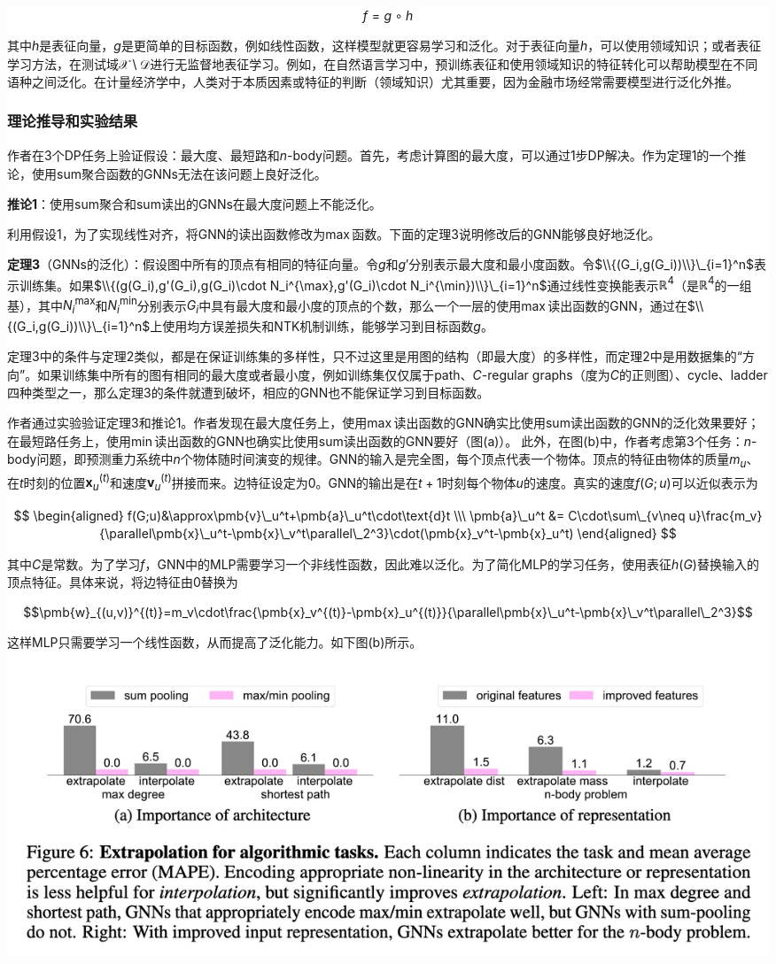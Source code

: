 $$f=g\circ h$$

其中$h$是表征向量，$g$是更简单的目标函数，例如线性函数，这样模型就更容易学习和泛化。对于表征向量$h$，可以使用领域知识；或者表征学习方法，在测试域$\mathcal{X}\setminus\mathcal{D}$进行无监督地表征学习。例如，在自然语言学习中，预训练表征和使用领域知识的特征转化可以帮助模型在不同语种之间泛化。在计量经济学中，人类对于本质因素或特征的判断（领域知识）尤其重要，因为金融市场经常需要模型进行泛化外推。

### 理论推导和实验结果

作者在3个DP任务上验证假设：最大度、最短路和$n$-body问题。首先，考虑计算图的最大度，可以通过1步DP解决。作为定理1的一个推论，使用$\text{sum}$聚合函数的GNNs无法在该问题上良好泛化。

**推论1**：使用$\text{sum}$聚合和$\text{sum}$读出的GNNs在最大度问题上不能泛化。

利用假设1，为了实现线性对齐，将GNN的读出函数修改为$\max$函数。下面的定理3说明修改后的GNN能够良好地泛化。

**定理3**（GNNs的泛化）：假设图中所有的顶点有相同的特征向量。令$g$和$g'$分别表示最大度和最小度函数。令$\\{(G_i,g(G_i))\\}\_{i=1}^n$表示训练集。如果$\\{(g(G_i),g'(G_i),g(G_i)\cdot N_i^{\max},g'(G_i)\cdot N_i^{\min})\\}\_{i=1}^n$通过线性变换能表示$\mathbb{R}^4$（是$\mathbb{R}^4$的一组基），其中$N_i^{\max}$和$N_i^{\min}$分别表示$G_i$中具有最大度和最小度的顶点的个数，那么一个一层的使用$\max$读出函数的GNN，通过在$\\{(G_i,g(G_i))\\}\_{i=1}^n$上使用均方误差损失和NTK机制训练，能够学习到目标函数$g$。

定理3中的条件与定理2类似，都是在保证训练集的多样性，只不过这里是用图的结构（即最大度）的多样性，而定理2中是用数据集的“方向”。如果训练集中所有的图有相同的最大度或者最小度，例如训练集仅仅属于path、$C$-regular graphs（度为$C$的正则图）、cycle、ladder四种类型之一，那么定理3的条件就遭到破坏，相应的GNN也不能保证学习到目标函数。

作者通过实验验证定理3和推论1。作者发现在最大度任务上，使用$\max$读出函数的GNN确实比使用$\text{sum}$读出函数的GNN的泛化效果要好；在最短路任务上，使用$\min$读出函数的GNN也确实比使用$\text{sum}$读出函数的GNN要好（图(a)）。
此外，在图(b)中，作者考虑第3个任务：$n$-body问题，即预测重力系统中$n$个物体随时间演变的规律。GNN的输入是完全图，每个顶点代表一个物体。顶点的特征由物体的质量$m_u$、在$t$时刻的位置$\pmb{x}_u^{(t)}$和速度$\pmb{v}_u^{(t)}$拼接而来。边特征设定为$0$。GNN的输出是在$t+1$时刻每个物体$u$的速度。真实的速度$f(G;u)$可以近似表示为

$$
\begin{aligned}
f(G;u)&\approx\pmb{v}\_u^t+\pmb{a}\_u^t\cdot\text{d}t \\\
\pmb{a}\_u^t &= C\cdot\sum\_{v\neq u}\frac{m_v}{\parallel\pmb{x}\_u^t-\pmb{x}\_v^t\parallel\_2^3}\cdot(\pmb{x}_v^t-\pmb{x}_u^t)
\end{aligned}
$$

其中$C$是常数。为了学习$f$，GNN中的MLP需要学习一个非线性函数，因此难以泛化。为了简化MLP的学习任务，使用表征$h(G)$替换输入的顶点特征。具体来说，将边特征由$0$替换为

$$\pmb{w}_{(u,v)}^{(t)}=m_v\cdot\frac{\pmb{x}_v^{(t)}-\pmb{x}_u^{(t)}}{\parallel\pmb{x}\_u^t-\pmb{x}\_v^t\parallel\_2^3}$$

这样MLP只需要学习一个线性函数，从而提高了泛化能力。如下图(b)所示。

<img src="https://raw.githubusercontent.com/yliuhz/blogs/master/content/posts/images/iShot_2023-07-04_11.59.54.png" />

